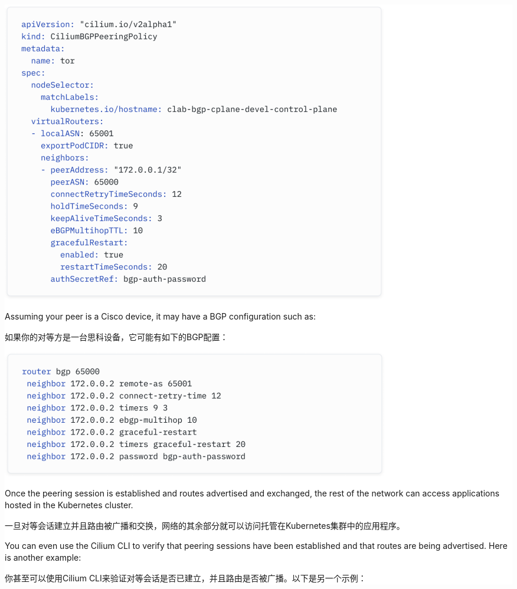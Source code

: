 ![image-20240429145901094](./Kubernetes网络和Cilium网络工程师指南/image-20240429145901094.png)

Assuming your peer is a Cisco device, it may have a BGP configuration such as:

如果你的对等方是一台思科设备，它可能有如下的BGP配置：

![image-20240429145928909](./Kubernetes网络和Cilium网络工程师指南/image-20240429145928909.png)

Once the peering session is established and routes advertised and exchanged, the rest of the network can access applications hosted in the Kubernetes cluster.

一旦对等会话建立并且路由被广播和交换，网络的其余部分就可以访问托管在Kubernetes集群中的应用程序。

You can even use the Cilium CLI to verify that peering sessions have been established and that routes are being advertised. Here is another example:

你甚至可以使用Cilium CLI来验证对等会话是否已建立，并且路由是否被广播。以下是另一个示例：
